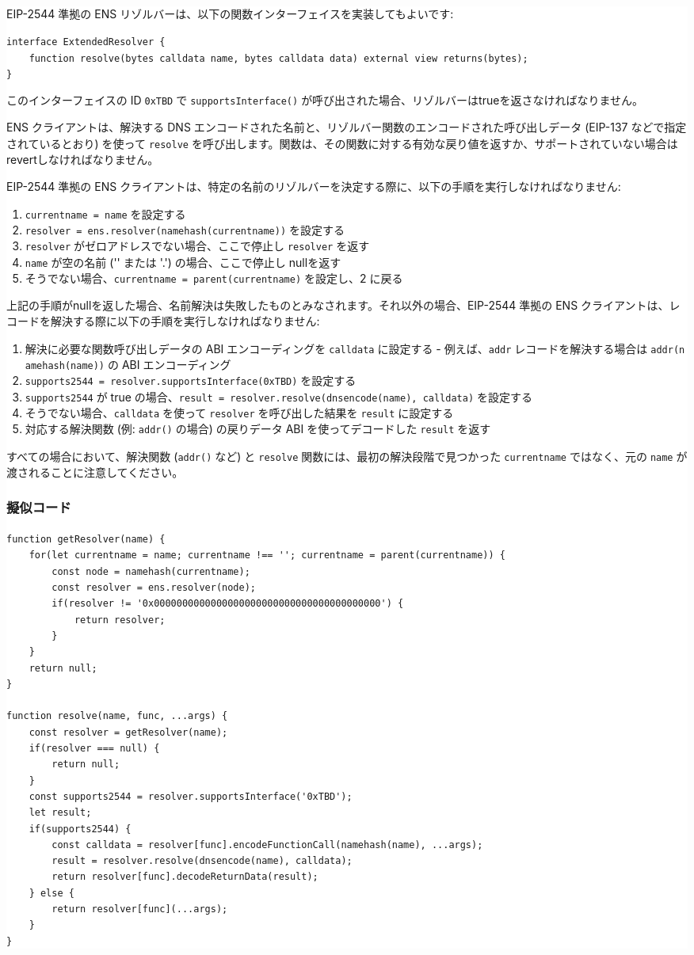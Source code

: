 EIP-2544 準拠の ENS リゾルバーは、以下の関数インターフェイスを実装してもよいです:

```
interface ExtendedResolver {
    function resolve(bytes calldata name, bytes calldata data) external view returns(bytes);
}
```

このインターフェイスの ID `0xTBD` で `supportsInterface()` が呼び出された場合、リゾルバーはtrueを返さなければなりません。

ENS クライアントは、解決する DNS エンコードされた名前と、リゾルバー関数のエンコードされた呼び出しデータ (EIP-137 などで指定されているとおり) を使って `resolve` を呼び出します。関数は、その関数に対する有効な戻り値を返すか、サポートされていない場合はrevertしなければなりません。

EIP-2544 準拠の ENS クライアントは、特定の名前のリゾルバーを決定する際に、以下の手順を実行しなければなりません:

1. `currentname = name` を設定する
2. `resolver = ens.resolver(namehash(currentname))` を設定する
3. `resolver` がゼロアドレスでない場合、ここで停止し `resolver` を返す
4. `name` が空の名前 ('' または '.') の場合、ここで停止し nullを返す
5. そうでない場合、`currentname = parent(currentname)` を設定し、2 に戻る

上記の手順がnullを返した場合、名前解決は失敗したものとみなされます。それ以外の場合、EIP-2544 準拠の ENS クライアントは、レコードを解決する際に以下の手順を実行しなければなりません:

1. 解決に必要な関数呼び出しデータの ABI エンコーディングを `calldata` に設定する - 例えば、`addr` レコードを解決する場合は `addr(namehash(name))` の ABI エンコーディング
2. `supports2544 = resolver.supportsInterface(0xTBD)` を設定する
3. `supports2544` が true の場合、`result = resolver.resolve(dnsencode(name), calldata)` を設定する
4. そうでない場合、`calldata` を使って `resolver` を呼び出した結果を `result` に設定する
5. 対応する解決関数 (例: `addr()` の場合) の戻りデータ ABI を使ってデコードした `result` を返す

すべての場合において、解決関数 (`addr()` など) と `resolve` 関数には、最初の解決段階で見つかった `currentname` ではなく、元の `name` が渡されることに注意してください。

### 擬似コード
```
function getResolver(name) {
    for(let currentname = name; currentname !== ''; currentname = parent(currentname)) {
        const node = namehash(currentname);
        const resolver = ens.resolver(node);
        if(resolver != '0x0000000000000000000000000000000000000000') {
            return resolver;
        }
    }
    return null;
}

function resolve(name, func, ...args) {
    const resolver = getResolver(name);
    if(resolver === null) {
        return null;
    }
    const supports2544 = resolver.supportsInterface('0xTBD');
    let result;
    if(supports2544) {
        const calldata = resolver[func].encodeFunctionCall(namehash(name), ...args);
        result = resolver.resolve(dnsencode(name), calldata);
        return resolver[func].decodeReturnData(result);
    } else {
        return resolver[func](...args);
    }
}
```
